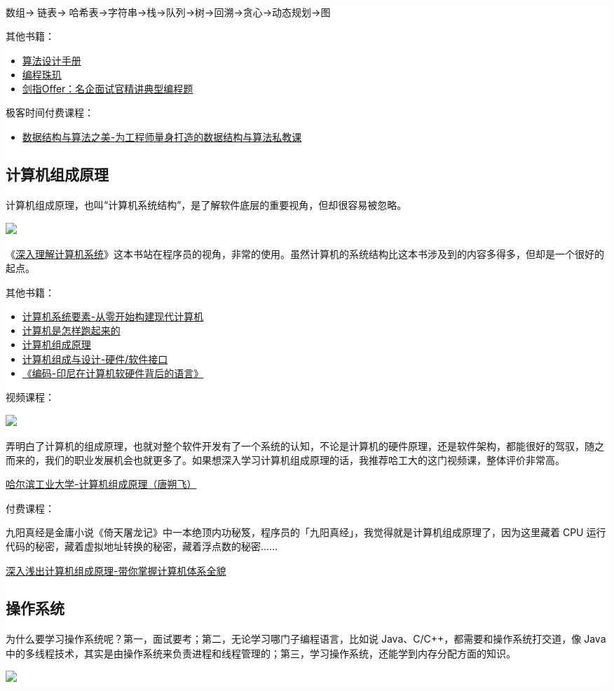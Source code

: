 数组-> 链表-> 哈希表->字符串->栈->队列->树->回溯->贪心->动态规划->图

其他书籍：

*   [算法设计手册](https://book.douban.com/subject/4048566/)
*   [编程珠玑](https://book.douban.com/subject/26302533/)
*   [剑指Offer：名企面试官精讲典型编程题](https://book.douban.com/subject/27008702/)

极客时间付费课程：

*   [数据结构与算法之美-为工程师量身打造的数据结构与算法私教课](http://gk.link/a/10sUU)

## [](#计算机组成原理)计算机组成原理

计算机组成原理，也叫“计算机系统结构”，是了解软件底层的重要视角，但却很容易被忽略。



![](https://cdn.tobebetterjavaer.com/tobebetterjavaer/images/xuexijianyi/LearnCS-ByYourself-05f90cc6-44bd-42eb-9d2c-23e47bb43db3.png)



《[深入理解计算机系统](https://book.douban.com/subject/5333562/)》这本书站在程序员的视角，非常的使用。虽然计算机的系统结构比这本书涉及到的内容多得多，但却是一个很好的起点。

其他书籍：

*   [计算机系统要素-从零开始构建现代计算机](https://book.douban.com/subject/1998341/)
*   [计算机是怎样跑起来的](https://book.douban.com/subject/26397183/)
*   [计算机组成原理](https://book.douban.com/subject/27051076/)
*   [计算机组成与设计-硬件/软件接口](https://book.douban.com/subject/26604008/)
*   [《编码-印尼在计算机软硬件背后的语言》](https://book.douban.com/subject/4822685/)

视频课程：



![](https://cdn.tobebetterjavaer.com/tobebetterjavaer/images/xuexijianyi/LearnCS-ByYourself-0472d100-5b28-4ec9-a94c-217ad661a157.png)



弄明白了计算机的组成原理，也就对整个软件开发有了一个系统的认知，不论是计算机的硬件原理，还是软件架构，都能很好的驾驭，随之而来的，我们的职业发展机会也就更多了。如果想深入学习计算机组成原理的话，我推荐哈工大的这门视频课，整体评价非常高。

[哈尔滨工业大学-计算机组成原理（唐朔飞）](https://www.bilibili.com/video/BV1WW411Q7PF)

付费课程：

九阳真经是金庸小说《倚天屠龙记》中一本绝顶内功秘笈，程序员的「九阳真经」，我觉得就是计算机组成原理了，因为这里藏着 CPU 运行代码的秘密，藏着虚拟地址转换的秘密，藏着浮点数的秘密……

[深入浅出计算机组成原理-带你掌握计算机体系全貌](http://gk.link/a/10sUT)

## [](#操作系统)操作系统

为什么要学习操作系统呢？第一，面试要考；第二，无论学习哪门子编程语言，比如说 Java、C/C++，都需要和操作系统打交道，像 Java 中的多线程技术，其实是由操作系统来负责进程和线程管理的；第三，学习操作系统，还能学到内存分配方面的知识。



![](https://cdn.tobebetterjavaer.com/tobebetterjavaer/images/xuexijianyi/LearnCS-ByYourself-e7f73611-9a4b-47a1-8703-73456cce988c.png)
